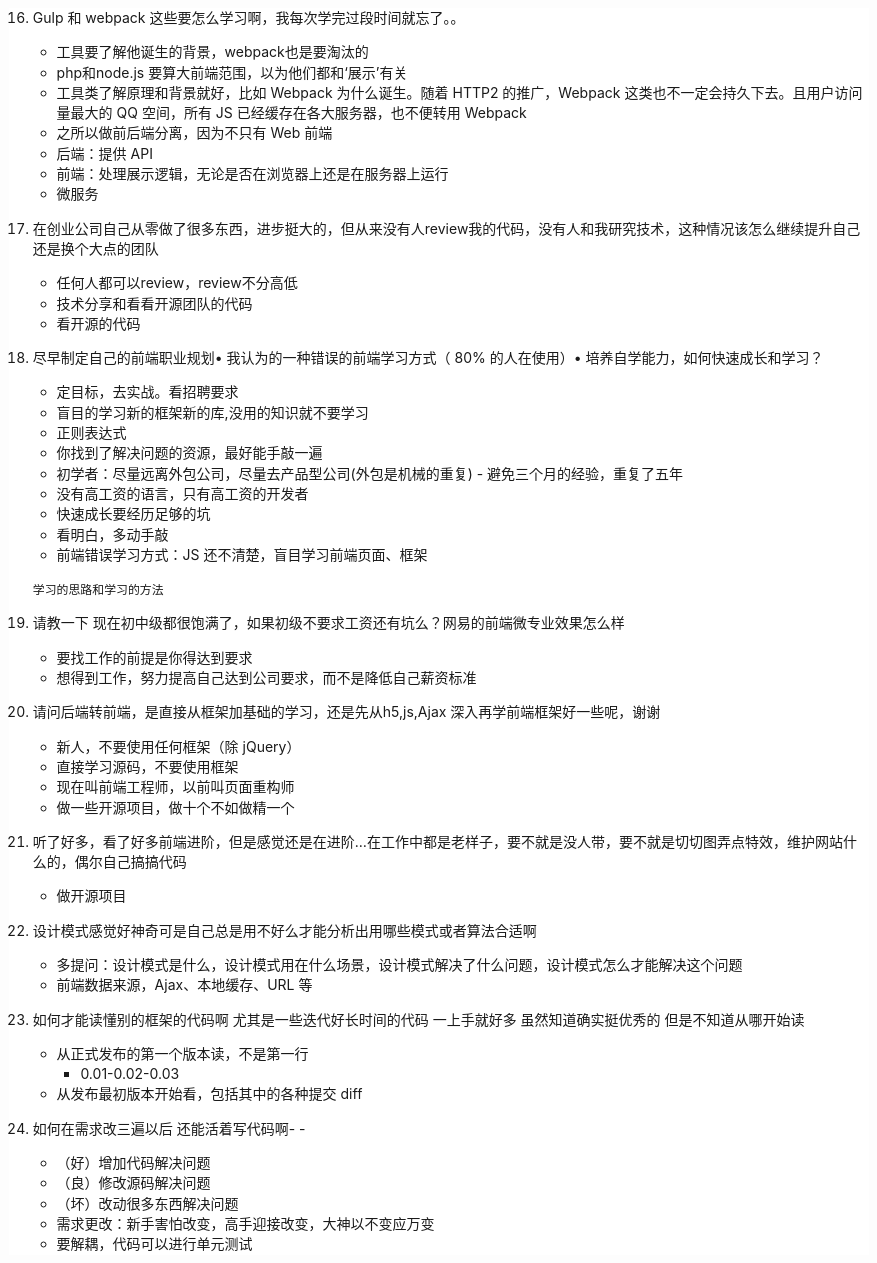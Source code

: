 16. Gulp 和 webpack 这些要怎么学习啊，我每次学完过段时间就忘了。。
    * 工具要了解他诞生的背景，webpack也是要淘汰的
    * php和node.js 要算大前端范围，以为他们都和‘展示’有关
    * 工具类了解原理和背景就好，比如 Webpack 为什么诞生。随着
    HTTP2 的推广，Webpack 这类也不一定会持久下去。且用户访问量最大的 QQ 空间，所有 JS 已经缓存在各大服务器，也不便转用 Webpack
    * 之所以做前后端分离，因为不只有 Web 前端
    * 后端：提供 API
    * 前端：处理展示逻辑，无论是否在浏览器上还是在服务器上运行
    * 微服务

17. 在创业公司自己从零做了很多东西，进步挺大的，但从来没有人review我的代码，没有人和我研究技术，这种情况该怎么继续提升自己 还是换个大点的团队
    * 任何人都可以review，review不分高低
    * 技术分享和看看开源团队的代码
    * 看开源的代码

18. 尽早制定自己的前端职业规划• 我认为的一种错误的前端学习方式（ 80% 的人在使用）• 培养自学能力，如何快速成长和学习？
    * 定目标，去实战。看招聘要求
    * 盲目的学习新的框架新的库,没用的知识就不要学习
    * 正则表达式
    * 你找到了解决问题的资源，最好能手敲一遍
    * 初学者：尽量远离外包公司，尽量去产品型公司(外包是机械的重复) - 避免三个月的经验，重复了五年
    * 没有高工资的语言，只有高工资的开发者
    * 快速成长要经历足够的坑
    * 看明白，多动手敲
    * 前端错误学习方式：JS 还不清楚，盲目学习前端页面、框架

    `学习的思路和学习的方法`

19. 请教一下 现在初中级都很饱满了，如果初级不要求工资还有坑么？网易的前端微专业效果怎么样
    * 要找工作的前提是你得达到要求
    * 想得到工作，努力提高自己达到公司要求，而不是降低自己薪资标准

20. 请问后端转前端，是直接从框架加基础的学习，还是先从h5,js,Ajax 深入再学前端框架好一些呢，谢谢 
    * 新人，不要使用任何框架（除 jQuery）
    * 直接学习源码，不要使用框架
    * 现在叫前端工程师，以前叫页面重构师
    * 做一些开源项目，做十个不如做精一个

21. 听了好多，看了好多前端进阶，但是感觉还是在进阶…在工作中都是老样子，要不就是没人带，要不就是切切图弄点特效，维护网站什么的，偶尔自己搞搞代码
    * 做开源项目

22. 设计模式感觉好神奇可是自己总是用不好么才能分析出用哪些模式或者算法合适啊
    * 多提问：设计模式是什么，设计模式用在什么场景，设计模式解决了什么问题，设计模式怎么才能解决这个问题
    * 前端数据来源，Ajax、本地缓存、URL 等

23. 如何才能读懂别的框架的代码啊 尤其是一些迭代好长时间的代码 一上手就好多 虽然知道确实挺优秀的 但是不知道从哪开始读
    * 从正式发布的第一个版本读，不是第一行
        * 0.01-0.02-0.03 
    * 从发布最初版本开始看，包括其中的各种提交 diff

24. 如何在需求改三遍以后 还能活着写代码啊- -
    * （好）增加代码解决问题
    * （良）修改源码解决问题
    * （坏）改动很多东西解决问题
    * 需求更改：新手害怕改变，高手迎接改变，大神以不变应万变
    * 要解耦，代码可以进行单元测试

